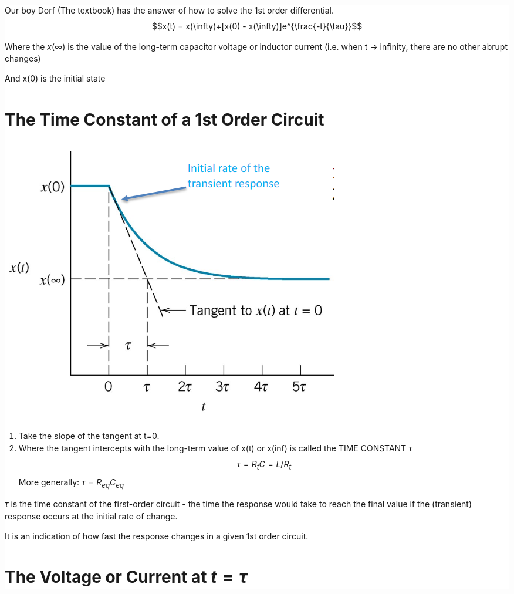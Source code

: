 Our boy Dorf (The textbook) has the answer of how to solve the 1st order differential.
$$x(t) = x(\infty)+[x(0) - x(\infty)]e^{\frac{-t}{\tau}}$$

Where the $x(\infty)$  is the value of the long-term capacitor voltage or inductor current (i.e. when t -> infinity, there are no other abrupt changes)

And x(0) is the initial state

# The Time Constant of a 1st Order Circuit
![Pasted image 20230321171720](Attachments/Pasted%20image%2020230321171720.png)
1. Take the slope of the tangent at t=0.
2. Where the tangent intercepts with the long-term value of x(t) or x(inf) is called the TIME CONSTANT $\tau$
$$\tau = R_{t}C = L/R_{t}$$
More generally: $\tau = R_{eq}C_{eq}$

$\tau$ is the time constant of the first-order circuit - the time the response would take to reach the final value if the (transient) response occurs at the initial rate of change.

It is an indication of how fast the response changes in a given 1st order circuit.

# The Voltage or Current at $t=\tau$